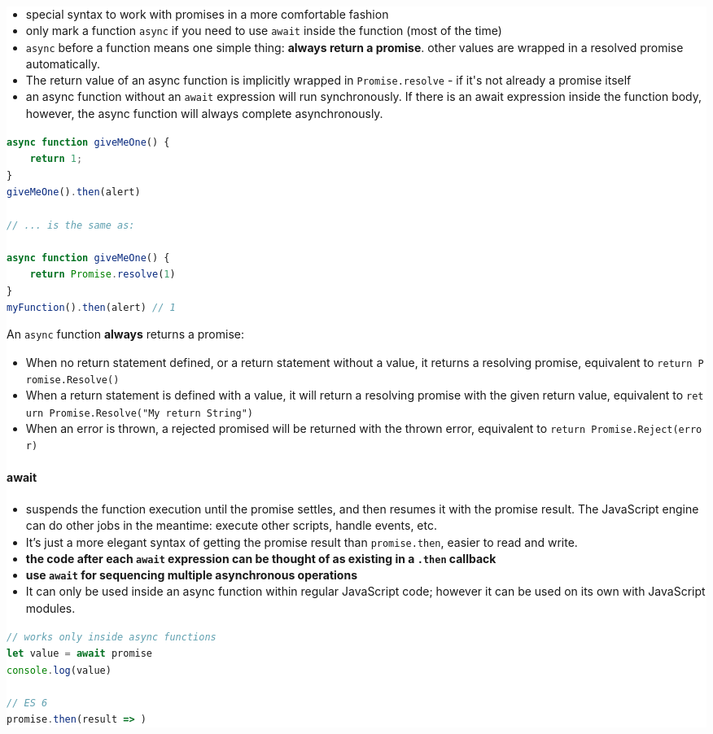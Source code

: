 - special syntax to work with promises in a more comfortable fashion
- only mark a function `async` if you need to use `await` inside the function (most of the time)
- `async` before a function means one simple thing: **always return a promise**. 
  other values are wrapped in a resolved promise automatically.
- The return value of an async function is implicitly wrapped in `Promise.resolve` - if it's not already a promise itself
- an async function without an `await` expression will run synchronously. 
  If there is an await expression inside the function body, however, the async function will always complete asynchronously.


```js
async function giveMeOne() {
    return 1;
}
giveMeOne().then(alert)

// ... is the same as:

async function giveMeOne() {
	return Promise.resolve(1)
}
myFunction().then(alert) // 1
```

An `async` function **always** returns a promise:

- When no return statement defined, or a return statement without a value, it returns a resolving promise, equivalent to `return Promise.Resolve()` 
- When a return statement is defined with a value, it will return a resolving promise with the given return value, equivalent to `return Promise.Resolve("My return String")`
- When an error is thrown, a rejected promised will be returned with the thrown error, equivalent to `return Promise.Reject(error)` 

#### await

* suspends the function execution until the promise settles, and then resumes it with the promise result. 
  The JavaScript engine can do other jobs in the meantime: execute other scripts, handle events, etc.
* It’s just a more elegant syntax of getting the promise result than `promise.then`, easier to read and write.
* **the code after each `await` expression can be thought of as existing in a `.then`  callback**
* **use `await` for sequencing multiple asynchronous operations**
* It can only be used inside an async function within regular JavaScript code; however it can be used on its own with JavaScript modules.

```js
// works only inside async functions
let value = await promise
console.log(value)

// ES 6
promise.then(result => )
```
